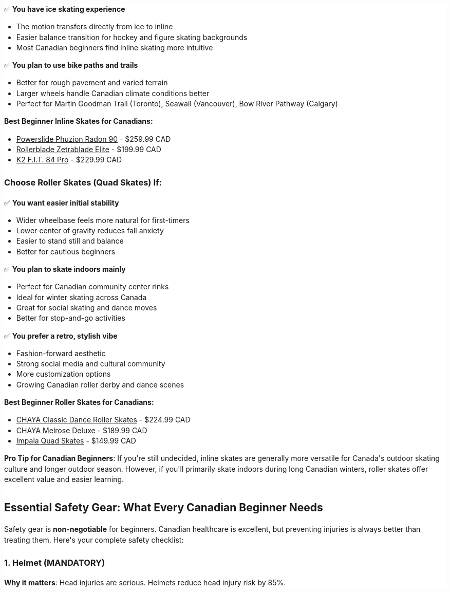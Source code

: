 ✅ **You have ice skating experience**
- The motion transfers directly from ice to inline
- Easier balance transition for hockey and figure skating backgrounds
- Most Canadian beginners find inline skating more intuitive

✅ **You plan to use bike paths and trails**
- Better for rough pavement and varied terrain
- Larger wheels handle Canadian climate conditions better
- Perfect for Martin Goodman Trail (Toronto), Seawall (Vancouver), Bow River Pathway (Calgary)

**Best Beginner Inline Skates for Canadians:**
- [Powerslide Phuzion Radon 90](/product/powerslide-phuzion-radon-90) - $259.99 CAD
- [Rollerblade Zetrablade Elite](/product/rollerblade-zetrablade-elite) - $199.99 CAD
- [K2 F.I.T. 84 Pro](/product/k2-fit-84-pro) - $229.99 CAD

### Choose Roller Skates (Quad Skates) If:

✅ **You want easier initial stability**
- Wider wheelbase feels more natural for first-timers
- Lower center of gravity reduces fall anxiety
- Easier to stand still and balance
- Better for cautious beginners

✅ **You plan to skate indoors mainly**
- Perfect for Canadian community center rinks
- Ideal for winter skating across Canada
- Great for social skating and dance moves
- Better for stop-and-go activities

✅ **You prefer a retro, stylish vibe**
- Fashion-forward aesthetic
- Strong social media and cultural community
- More customization options
- Growing Canadian roller derby and dance scenes

**Best Beginner Roller Skates for Canadians:**
- [CHAYA Classic Dance Roller Skates](https://proskatersplace.ca/product/chaya-classic-dance-roller-skates) - $224.99 CAD
- [CHAYA Melrose Deluxe](/product/chaya-melrose-deluxe) - $189.99 CAD
- [Impala Quad Skates](/product/impala-quad-skates) - $149.99 CAD

**Pro Tip for Canadian Beginners**: If you're still undecided, inline skates are generally more versatile for Canada's outdoor skating culture and longer outdoor season. However, if you'll primarily skate indoors during long Canadian winters, roller skates offer excellent value and easier learning.

## Essential Safety Gear: What Every Canadian Beginner Needs

Safety gear is **non-negotiable** for beginners. Canadian healthcare is excellent, but preventing injuries is always better than treating them. Here's your complete safety checklist:

### 1. Helmet (MANDATORY)

**Why it matters**: Head injuries are serious. Helmets reduce head injury risk by 85%.
